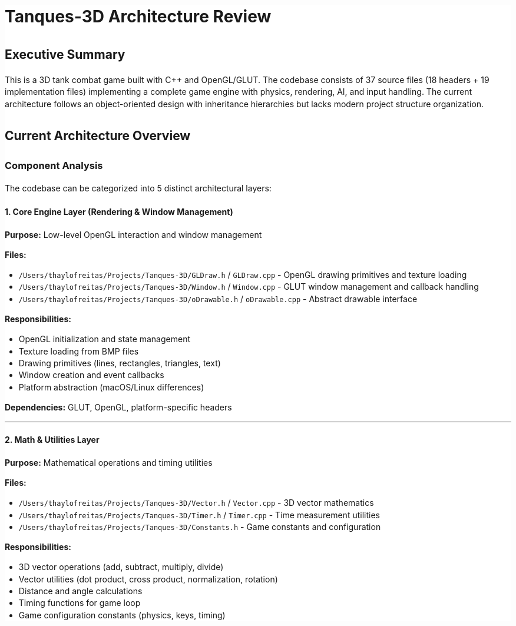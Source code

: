 # Tanques-3D Architecture Review

## Executive Summary

This is a 3D tank combat game built with C++ and OpenGL/GLUT. The codebase consists of 37 source files (18 headers + 19 implementation files) implementing a complete game engine with physics, rendering, AI, and input handling. The current architecture follows an object-oriented design with inheritance hierarchies but lacks modern project structure organization.

## Current Architecture Overview

### Component Analysis

The codebase can be categorized into 5 distinct architectural layers:

#### 1. Core Engine Layer (Rendering & Window Management)
**Purpose:** Low-level OpenGL interaction and window management

**Files:**
- `/Users/thaylofreitas/Projects/Tanques-3D/GLDraw.h` / `GLDraw.cpp` - OpenGL drawing primitives and texture loading
- `/Users/thaylofreitas/Projects/Tanques-3D/Window.h` / `Window.cpp` - GLUT window management and callback handling
- `/Users/thaylofreitas/Projects/Tanques-3D/oDrawable.h` / `oDrawable.cpp` - Abstract drawable interface

**Responsibilities:**
- OpenGL initialization and state management
- Texture loading from BMP files
- Drawing primitives (lines, rectangles, triangles, text)
- Window creation and event callbacks
- Platform abstraction (macOS/Linux differences)

**Dependencies:** GLUT, OpenGL, platform-specific headers

---

#### 2. Math & Utilities Layer
**Purpose:** Mathematical operations and timing utilities

**Files:**
- `/Users/thaylofreitas/Projects/Tanques-3D/Vector.h` / `Vector.cpp` - 3D vector mathematics
- `/Users/thaylofreitas/Projects/Tanques-3D/Timer.h` / `Timer.cpp` - Time measurement utilities
- `/Users/thaylofreitas/Projects/Tanques-3D/Constants.h` - Game constants and configuration

**Responsibilities:**
- 3D vector operations (add, subtract, multiply, divide)
- Vector utilities (dot product, cross product, normalization, rotation)
- Distance and angle calculations
- Timing functions for game loop
- Game configuration constants (physics, keys, timing)
